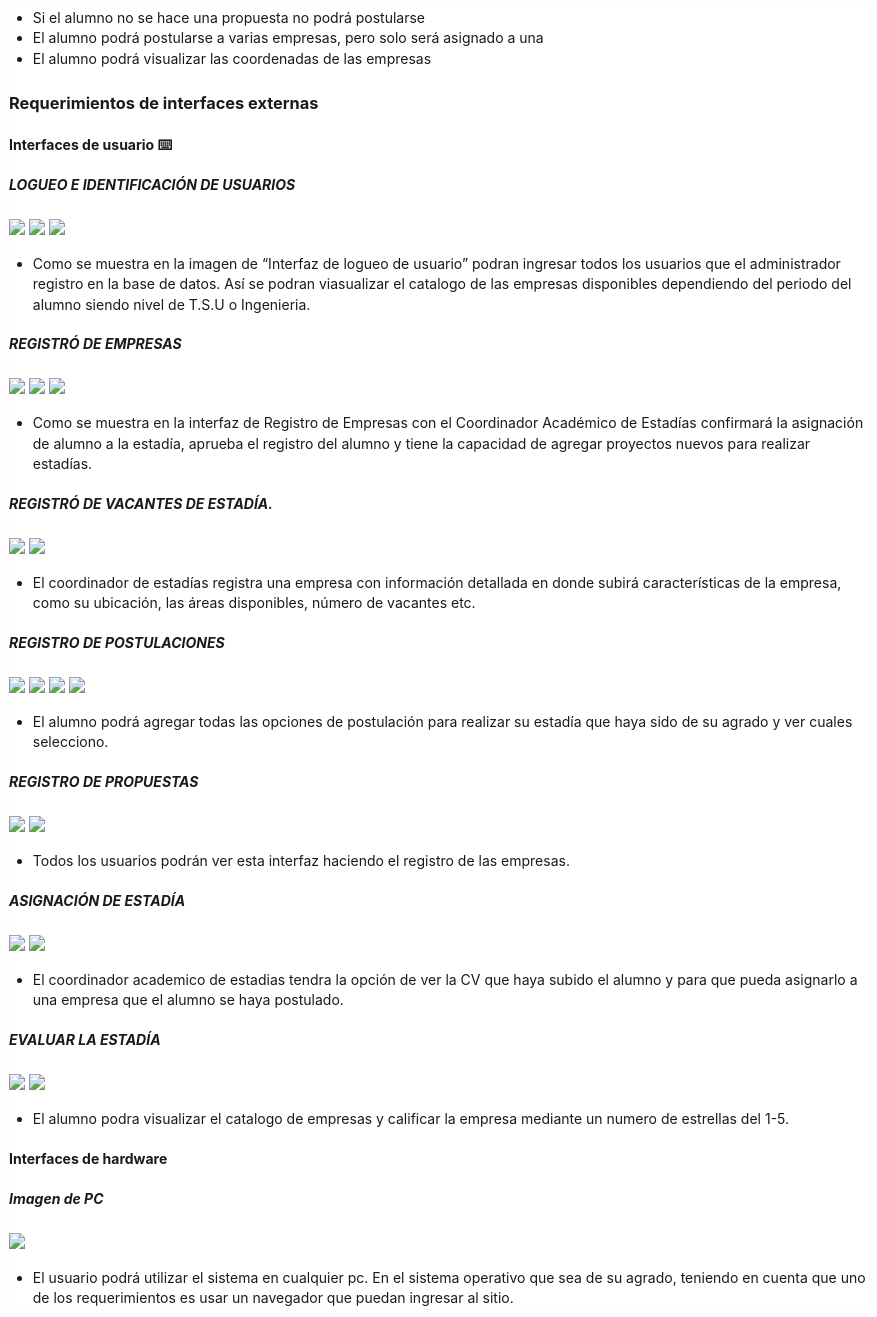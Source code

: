 *	Si el alumno no se hace una propuesta no podrá postularse
*	El alumno podrá postularse a varias empresas, pero solo será asignado a una
*	El alumno podrá visualizar las coordenadas de las empresas
### Requerimientos de interfaces externas
#### Interfaces de usuario ⌨️
##### LOGUEO E IDENTIFICACIÓN DE USUARIOS
![](../master/imagenes/web1.PNG)
![](https://github.com/ChemaGomezST/ProyectoEstadias_Terminal/blob/master/imagenes/movil1.PNG) ![](https://github.com/ChemaGomezST/ProyectoEstadias_Terminal/blob/master/imagenes/movil2.PNG)
* Como se muestra en la imagen de “Interfaz de logueo de usuario” podran ingresar todos los usuarios que el administrador registro en la base de datos. Así se podran viasualizar el catalogo de las empresas disponibles dependiendo del periodo del alumno siendo nivel de T.S.U o Ingenieria.
##### REGISTRÓ DE EMPRESAS
![](../master/imagenes/web2.PNG)
![](../master/imagenes/web3.PNG)
![](../master/imagenes/movil3.PNG)
* Como se muestra en la interfaz de Registro de Empresas con el Coordinador Académico de Estadías confirmará la asignación de alumno a la estadía, aprueba el registro del alumno y tiene la capacidad de agregar proyectos nuevos para realizar estadías.

##### REGISTRÓ DE VACANTES DE ESTADÍA.
![](../master/imagenes/web4.PNG)
![](../master/imagenes/movil4.PNG)
* El coordinador de estadías registra una empresa con información detallada en donde subirá características de la empresa, como su ubicación, las áreas disponibles, número de vacantes etc.
##### REGISTRO DE POSTULACIONES
![](../master/imagenes/web5.PNG)
![](../master/imagenes/web6.PNG)
![](../master/imagenes/movil4.PNG) ![](../master/imagenes/movil5.PNG)
* El alumno podrá agregar todas las opciones de postulación para realizar su estadía que haya sido de su agrado y ver cuales selecciono. 
##### REGISTRO DE PROPUESTAS
![](../master/imagenes/web7.PNG)
![](../master/imagenes/movil7.PNG)
* Todos los usuarios podrán ver esta interfaz haciendo el registro de las empresas.
##### ASIGNACIÓN DE ESTADÍA
![](../master/imagenes/web8.PNG)
![](../master/imagenes/movil8.PNG)
* El coordinador academico de estadias tendra la opción de ver la CV que haya subido el alumno y para que pueda asignarlo a una empresa que el alumno se haya postulado. 
##### EVALUAR LA ESTADÍA
![](../master/imagenes/web9.PNG)
![](../master/imagenes/movil9.PNG)
* El alumno podra visualizar el catalogo de empresas y calificar la empresa mediante un numero de estrellas del 1-5.
#### Interfaces de hardware
##### Imagen de PC
![](../master/imagenes/compu.png)
* El usuario podrá utilizar el sistema en cualquier pc. En el sistema operativo que sea de su agrado, teniendo en cuenta que uno de los requerimientos es usar un navegador que puedan ingresar al sitio.  